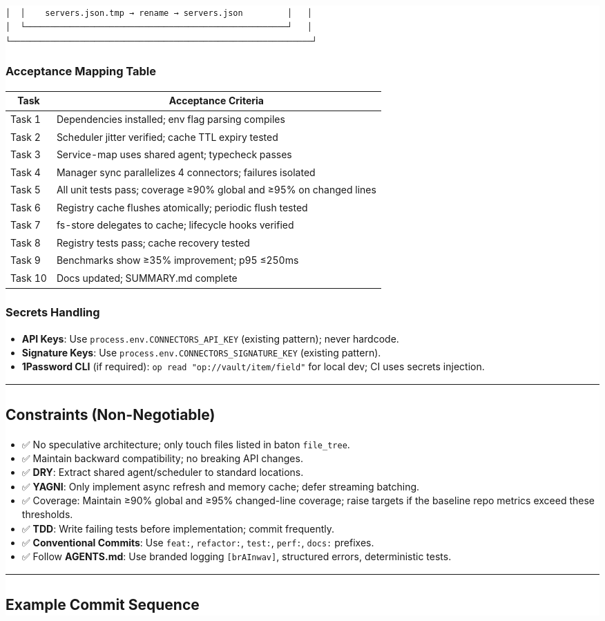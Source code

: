 ```
│  │    servers.json.tmp → rename → servers.json         │   │
│  └─────────────────────────────────────────────────────┘   │
└─────────────────────────────────────────────────────────────┘
```

### Acceptance Mapping Table

| Task | Acceptance Criteria |
|------|---------------------|
| Task 1 | Dependencies installed; env flag parsing compiles |
| Task 2 | Scheduler jitter verified; cache TTL expiry tested |
| Task 3 | Service-map uses shared agent; typecheck passes |
| Task 4 | Manager sync parallelizes 4 connectors; failures isolated |
| Task 5 | All unit tests pass; coverage ≥90% global and ≥95% on changed lines |
| Task 6 | Registry cache flushes atomically; periodic flush tested |
| Task 7 | fs-store delegates to cache; lifecycle hooks verified |
| Task 8 | Registry tests pass; cache recovery tested |
| Task 9 | Benchmarks show ≥35% improvement; p95 ≤250ms |
| Task 10 | Docs updated; SUMMARY.md complete |

### Secrets Handling

- **API Keys**: Use `process.env.CONNECTORS_API_KEY` (existing pattern); never hardcode.
- **Signature Keys**: Use `process.env.CONNECTORS_SIGNATURE_KEY` (existing pattern).
- **1Password CLI** (if required): `op read "op://vault/item/field"` for local dev; CI uses secrets injection.

---

## Constraints (Non-Negotiable)

- ✅ No speculative architecture; only touch files listed in baton `file_tree`.
- ✅ Maintain backward compatibility; no breaking API changes.
- ✅ **DRY**: Extract shared agent/scheduler to standard locations.
- ✅ **YAGNI**: Only implement async refresh and memory cache; defer streaming batching.
- ✅ Coverage: Maintain ≥90% global and ≥95% changed-line coverage; raise targets if the baseline repo metrics exceed these thresholds.
- ✅ **TDD**: Write failing tests before implementation; commit frequently.
- ✅ **Conventional Commits**: Use `feat:`, `refactor:`, `test:`, `perf:`, `docs:` prefixes.
- ✅ Follow **AGENTS.md**: Use branded logging `[brAInwav]`, structured errors, deterministic tests.

---

## Example Commit Sequence
